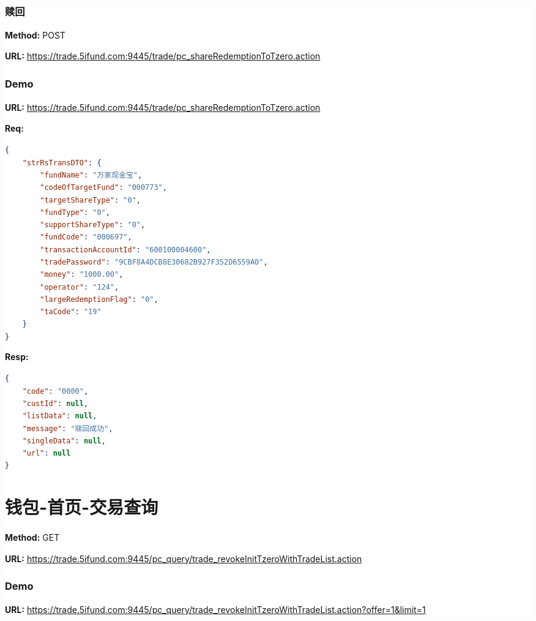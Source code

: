 ### 赎回

**Method:** POST

**URL:** https://trade.5ifund.com:9445/trade/pc_shareRedemptionToTzero.action

### Demo

**URL:** https://trade.5ifund.com:9445/trade/pc_shareRedemptionToTzero.action

**Req:**

```json
{
    "strRsTransDTO": {
        "fundName": "万家现金宝",
        "codeOfTargetFund": "000773",
        "targetShareType": "0",
        "fundType": "0",
        "supportShareType": "0",
        "fundCode": "000697",
        "transactionAccountId": "600100004600",
        "tradePassword": "9CBF8A4DCB8E30682B927F352D6559A0",
        "money": "1000.00",
        "operator": "124",
        "largeRedemptionFlag": "0",
        "taCode": "19"
    }
}
```

**Resp:**

```json
{
    "code": "0000",
    "custId": null,
    "listData": null,
    "message": "赎回成功",
    "singleData": null,
    "url": null
}
```

# 钱包-首页-交易查询

**Method:** GET

**URL:** https://trade.5ifund.com:9445/pc_query/trade_revokeInitTzeroWithTradeList.action

### Demo

**URL:** https://trade.5ifund.com:9445/pc_query/trade_revokeInitTzeroWithTradeList.action?offer=1&limit=1
